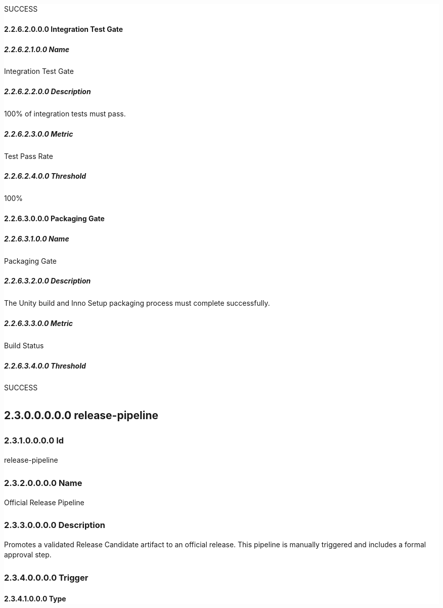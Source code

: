 SUCCESS

#### 2.2.6.2.0.0.0 Integration Test Gate

##### 2.2.6.2.1.0.0 Name

Integration Test Gate

##### 2.2.6.2.2.0.0 Description

100% of integration tests must pass.

##### 2.2.6.2.3.0.0 Metric

Test Pass Rate

##### 2.2.6.2.4.0.0 Threshold

100%

#### 2.2.6.3.0.0.0 Packaging Gate

##### 2.2.6.3.1.0.0 Name

Packaging Gate

##### 2.2.6.3.2.0.0 Description

The Unity build and Inno Setup packaging process must complete successfully.

##### 2.2.6.3.3.0.0 Metric

Build Status

##### 2.2.6.3.4.0.0 Threshold

SUCCESS

## 2.3.0.0.0.0.0 release-pipeline

### 2.3.1.0.0.0.0 Id

release-pipeline

### 2.3.2.0.0.0.0 Name

Official Release Pipeline

### 2.3.3.0.0.0.0 Description

Promotes a validated Release Candidate artifact to an official release. This pipeline is manually triggered and includes a formal approval step.

### 2.3.4.0.0.0.0 Trigger

#### 2.3.4.1.0.0.0 Type
